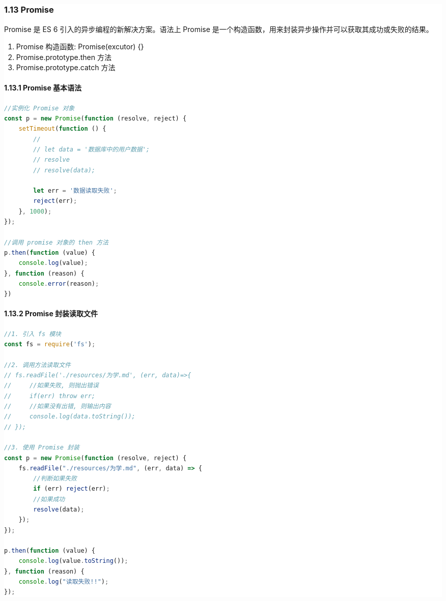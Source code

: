 ### 1.13 Promise

Promise 是 ES 6 引入的异步编程的新解决方案。语法上 Promise 是一个构造函数，用来封装异步操作并可以获取其成功或失败的结果。

1. Promise 构造函数: Promise(excutor) {}
2. Promise.prototype.then 方法
3. Promise.prototype.catch 方法

#### 1.13.1 Promise 基本语法

```js
//实例化 Promise 对象
const p = new Promise(function (resolve, reject) {
	setTimeout(function () {
		//
		// let data = '数据库中的用户数据';
		// resolve
		// resolve(data);

		let err = '数据读取失败';
		reject(err);
	}, 1000);
});

//调用 promise 对象的 then 方法
p.then(function (value) {
	console.log(value);
}, function (reason) {
	console.error(reason);
})
```

#### 1.13.2 Promise 封装读取文件

```js
//1. 引入 fs 模块
const fs = require('fs');

//2. 调用方法读取文件
// fs.readFile('./resources/为学.md', (err, data)=>{
//     //如果失败, 则抛出错误
//     if(err) throw err;
//     //如果没有出错, 则输出内容
//     console.log(data.toString());
// });

//3. 使用 Promise 封装
const p = new Promise(function (resolve, reject) {
    fs.readFile("./resources/为学.md", (err, data) => {
        //判断如果失败
        if (err) reject(err);
        //如果成功
        resolve(data);
    });
});

p.then(function (value) {
    console.log(value.toString());
}, function (reason) {
    console.log("读取失败!!");
});
```
